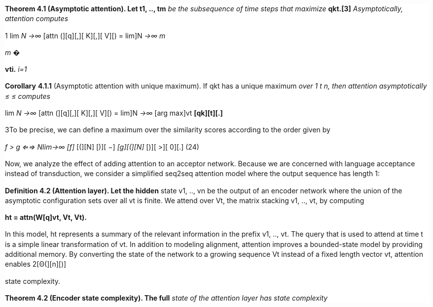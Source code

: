 **Theorem 4.1 (Asymptotic attention). Let t1, .., tm**
_be the subsequence of time steps that maximize_
**qkt.[3]** _Asymptotically, attention computes_


1
lim
_N_ _→∞_ [attn (][q][,][ K][,][ V][) = lim]N _→∞_ _m_


_m_
�

**vti.**
_i=1_


**Corollary** **4.1.1** (Asymptotic attention with
unique maximum). If qkt has a unique maximum
_over 1_ _t_ _n, then attention asymptotically_
_≤_ _≤_
_computes_

lim
_N_ _→∞_ [attn (][q][,][ K][,][ V][) = lim]N _→∞_ [arg max]vt **[qk][t][.]**

3To be precise, we can define a maximum over the similarity scores according to the order given by

_f > g ⇐⇒_ _Nlim→∞_ _[f]_ [(][N] [)][ −] _[g][(][N]_ [)][ >][ 0][.] (24)


Now, we analyze the effect of adding attention
to an acceptor network. Because we are concerned
with language acceptance instead of transduction,
we consider a simplified seq2seq attention model
where the output sequence has length 1:

**Definition 4.2 (Attention layer). Let the hidden**
state v1, .., vn be the output of an encoder network
where the union of the asymptotic configuration
sets over all vt is finite. We attend over Vt, the
matrix stacking v1, .., vt, by computing

**ht = attn(W[q]vt, Vt, Vt).**

In this model, ht represents a summary of the
relevant information in the prefix v1, .., vt. The
query that is used to attend at time t is a simple
linear transformation of vt.
In addition to modeling alignment, attention improves a bounded-state model by providing additional memory. By converting the state of the
network to a growing sequence Vt instead of a
fixed length vector vt, attention enables 2[Θ(][n][)]

state complexity.

**Theorem 4.2 (Encoder state complexity). The full**
_state of the attention layer has state complexity_
